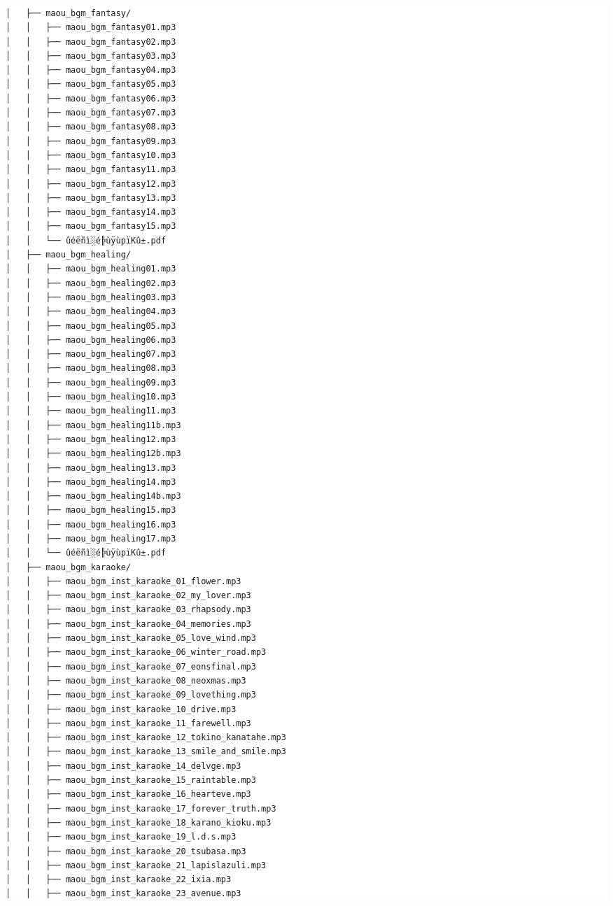 ```
│   ├── maou_bgm_fantasy/
│   │   ├── maou_bgm_fantasy01.mp3
│   │   ├── maou_bgm_fantasy02.mp3
│   │   ├── maou_bgm_fantasy03.mp3
│   │   ├── maou_bgm_fantasy04.mp3
│   │   ├── maou_bgm_fantasy05.mp3
│   │   ├── maou_bgm_fantasy06.mp3
│   │   ├── maou_bgm_fantasy07.mp3
│   │   ├── maou_bgm_fantasy08.mp3
│   │   ├── maou_bgm_fantasy09.mp3
│   │   ├── maou_bgm_fantasy10.mp3
│   │   ├── maou_bgm_fantasy11.mp3
│   │   ├── maou_bgm_fantasy12.mp3
│   │   ├── maou_bgm_fantasy13.mp3
│   │   ├── maou_bgm_fantasy14.mp3
│   │   ├── maou_bgm_fantasy15.mp3
│   │   └── ûéëñì░é╠ùÿùpïKû±.pdf
│   ├── maou_bgm_healing/
│   │   ├── maou_bgm_healing01.mp3
│   │   ├── maou_bgm_healing02.mp3
│   │   ├── maou_bgm_healing03.mp3
│   │   ├── maou_bgm_healing04.mp3
│   │   ├── maou_bgm_healing05.mp3
│   │   ├── maou_bgm_healing06.mp3
│   │   ├── maou_bgm_healing07.mp3
│   │   ├── maou_bgm_healing08.mp3
│   │   ├── maou_bgm_healing09.mp3
│   │   ├── maou_bgm_healing10.mp3
│   │   ├── maou_bgm_healing11.mp3
│   │   ├── maou_bgm_healing11b.mp3
│   │   ├── maou_bgm_healing12.mp3
│   │   ├── maou_bgm_healing12b.mp3
│   │   ├── maou_bgm_healing13.mp3
│   │   ├── maou_bgm_healing14.mp3
│   │   ├── maou_bgm_healing14b.mp3
│   │   ├── maou_bgm_healing15.mp3
│   │   ├── maou_bgm_healing16.mp3
│   │   ├── maou_bgm_healing17.mp3
│   │   └── ûéëñì░é╠ùÿùpïKû±.pdf
│   ├── maou_bgm_karaoke/
│   │   ├── maou_bgm_inst_karaoke_01_flower.mp3
│   │   ├── maou_bgm_inst_karaoke_02_my_lover.mp3
│   │   ├── maou_bgm_inst_karaoke_03_rhapsody.mp3
│   │   ├── maou_bgm_inst_karaoke_04_memories.mp3
│   │   ├── maou_bgm_inst_karaoke_05_love_wind.mp3
│   │   ├── maou_bgm_inst_karaoke_06_winter_road.mp3
│   │   ├── maou_bgm_inst_karaoke_07_eonsfinal.mp3
│   │   ├── maou_bgm_inst_karaoke_08_neoxmas.mp3
│   │   ├── maou_bgm_inst_karaoke_09_lovething.mp3
│   │   ├── maou_bgm_inst_karaoke_10_drive.mp3
│   │   ├── maou_bgm_inst_karaoke_11_farewell.mp3
│   │   ├── maou_bgm_inst_karaoke_12_tokino_kanatahe.mp3
│   │   ├── maou_bgm_inst_karaoke_13_smile_and_smile.mp3
│   │   ├── maou_bgm_inst_karaoke_14_delvge.mp3
│   │   ├── maou_bgm_inst_karaoke_15_raintable.mp3
│   │   ├── maou_bgm_inst_karaoke_16_hearteve.mp3
│   │   ├── maou_bgm_inst_karaoke_17_forever_truth.mp3
│   │   ├── maou_bgm_inst_karaoke_18_karano_kioku.mp3
│   │   ├── maou_bgm_inst_karaoke_19_l.d.s.mp3
│   │   ├── maou_bgm_inst_karaoke_20_tsubasa.mp3
│   │   ├── maou_bgm_inst_karaoke_21_lapislazuli.mp3
│   │   ├── maou_bgm_inst_karaoke_22_ixia.mp3
│   │   ├── maou_bgm_inst_karaoke_23_avenue.mp3
```